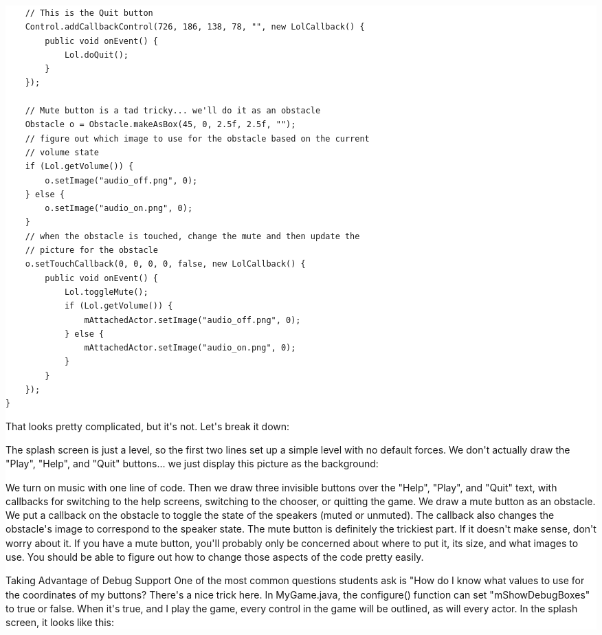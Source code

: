         // This is the Quit button
        Control.addCallbackControl(726, 186, 138, 78, "", new LolCallback() {
            public void onEvent() {
                Lol.doQuit();
            }
        });

        // Mute button is a tad tricky... we'll do it as an obstacle
        Obstacle o = Obstacle.makeAsBox(45, 0, 2.5f, 2.5f, "");
        // figure out which image to use for the obstacle based on the current
        // volume state
        if (Lol.getVolume()) {
            o.setImage("audio_off.png", 0);
        } else {
            o.setImage("audio_on.png", 0);
        }
        // when the obstacle is touched, change the mute and then update the
        // picture for the obstacle
        o.setTouchCallback(0, 0, 0, 0, false, new LolCallback() {
            public void onEvent() {
                Lol.toggleMute();
                if (Lol.getVolume()) {
                    mAttachedActor.setImage("audio_off.png", 0);
                } else {
                    mAttachedActor.setImage("audio_on.png", 0);
                }
            }
        });
    }

That looks pretty complicated, but it's not.  Let's break it down:

The splash screen is just a level, so the first two lines set up a simple level with no default forces.
We don't actually draw the "Play", "Help", and "Quit" buttons... we just display this picture as the background:


We turn on music with one line of code.
Then we draw three invisible buttons over the "Help", "Play", and "Quit" text, with callbacks for switching to the help screens, switching to the chooser, or quitting the game.
We draw a mute button as an obstacle.  We put a callback on the obstacle to toggle the state of the speakers (muted or unmuted).  The callback also changes the obstacle's image to correspond to the speaker state.
The mute button is definitely the trickiest part.  If it doesn't make sense, don't worry about it.  If you have a mute button, you'll probably only be concerned about where to put it, its size, and what images to use.  You should be able to figure out how to change those aspects of the code pretty easily.

Taking Advantage of Debug Support
One of the most common questions students ask is "How do I know what values to use for the coordinates of my buttons?  There's a nice trick here.  In MyGame.java, the configure() function can set "mShowDebugBoxes" to true or false.  When it's true, and I play the game, every control in the game will be outlined, as will every actor.  In the splash screen, it looks like this:

